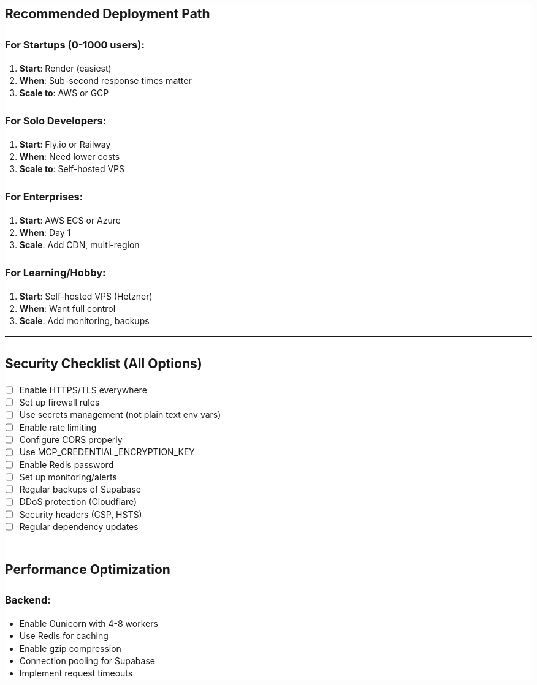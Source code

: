 
## Recommended Deployment Path

### For Startups (0-1000 users):
1. **Start**: Render (easiest)
2. **When**: Sub-second response times matter
3. **Scale to**: AWS or GCP

### For Solo Developers:
1. **Start**: Fly.io or Railway
2. **When**: Need lower costs
3. **Scale to**: Self-hosted VPS

### For Enterprises:
1. **Start**: AWS ECS or Azure
2. **When**: Day 1
3. **Scale**: Add CDN, multi-region

### For Learning/Hobby:
1. **Start**: Self-hosted VPS (Hetzner)
2. **When**: Want full control
3. **Scale**: Add monitoring, backups

---

## Security Checklist (All Options)

- [ ] Enable HTTPS/TLS everywhere
- [ ] Set up firewall rules
- [ ] Use secrets management (not plain text env vars)
- [ ] Enable rate limiting
- [ ] Configure CORS properly
- [ ] Use MCP_CREDENTIAL_ENCRYPTION_KEY
- [ ] Enable Redis password
- [ ] Set up monitoring/alerts
- [ ] Regular backups of Supabase
- [ ] DDoS protection (Cloudflare)
- [ ] Security headers (CSP, HSTS)
- [ ] Regular dependency updates

---

## Performance Optimization

### Backend:
- Enable Gunicorn with 4-8 workers
- Use Redis for caching
- Enable gzip compression
- Connection pooling for Supabase
- Implement request timeouts
